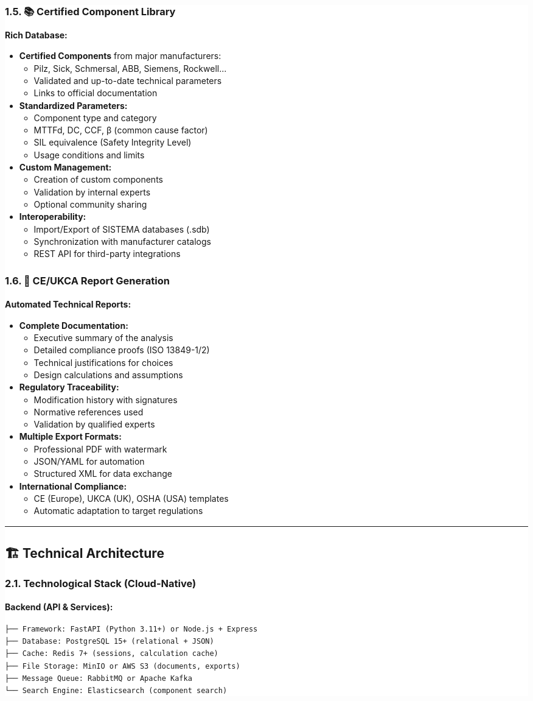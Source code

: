 ### 1.5. 📚 Certified Component Library

**Rich Database:**

- **Certified Components** from major manufacturers:
  - Pilz, Sick, Schmersal, ABB, Siemens, Rockwell...
  - Validated and up-to-date technical parameters
  - Links to official documentation
- **Standardized Parameters:**
  - Component type and category
  - MTTFd, DC, CCF, β (common cause factor)
  - SIL equivalence (Safety Integrity Level)
  - Usage conditions and limits
- **Custom Management:**
  - Creation of custom components
  - Validation by internal experts
  - Optional community sharing
- **Interoperability:**
  - Import/Export of SISTEMA databases (.sdb)
  - Synchronization with manufacturer catalogs
  - REST API for third-party integrations

### 1.6. 📄 CE/UKCA Report Generation

**Automated Technical Reports:**

- **Complete Documentation:**
  - Executive summary of the analysis
  - Detailed compliance proofs (ISO 13849-1/2)
  - Technical justifications for choices
  - Design calculations and assumptions
- **Regulatory Traceability:**
  - Modification history with signatures
  - Normative references used
  - Validation by qualified experts
- **Multiple Export Formats:**
  - Professional PDF with watermark
  - JSON/YAML for automation
  - Structured XML for data exchange
- **International Compliance:**
  - CE (Europe), UKCA (UK), OSHA (USA) templates
  - Automatic adaptation to target regulations

---

## 🏗️ Technical Architecture

### 2.1. Technological Stack (Cloud-Native)

**Backend (API & Services):**

```
├── Framework: FastAPI (Python 3.11+) or Node.js + Express
├── Database: PostgreSQL 15+ (relational + JSON)
├── Cache: Redis 7+ (sessions, calculation cache)
├── File Storage: MinIO or AWS S3 (documents, exports)
├── Message Queue: RabbitMQ or Apache Kafka
└── Search Engine: Elasticsearch (component search)
```
